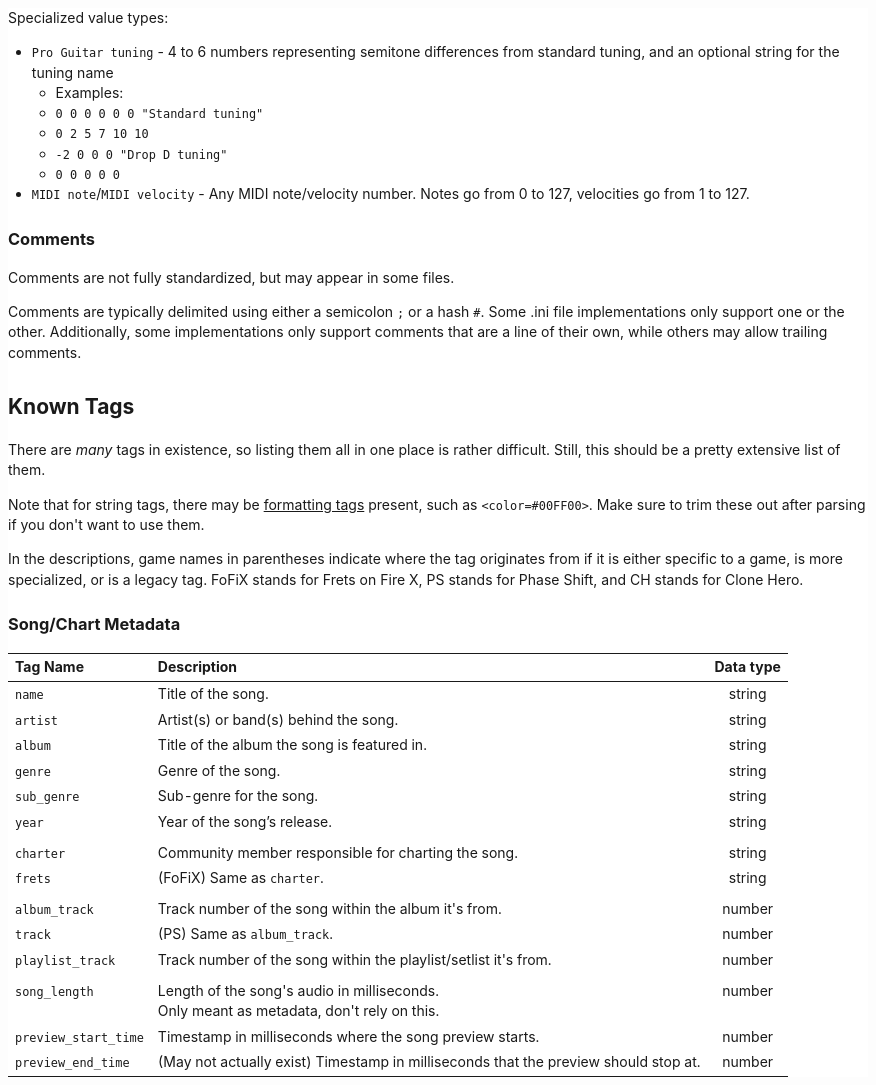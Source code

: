 Specialized value types:

- `Pro Guitar tuning` - 4 to 6 numbers representing semitone differences from standard tuning, and an optional string for the tuning name
  - Examples:
  - `0 0 0 0 0 0 "Standard tuning"`
  - `0 2 5 7 10 10`
  - `-2 0 0 0 "Drop D tuning"`
  - `0 0 0 0 0`
- `MIDI note`/`MIDI velocity` - Any MIDI note/velocity number. Notes go from 0 to 127, velocities go from 1 to 127.

### Comments

Comments are not fully standardized, but may appear in some files.

Comments are typically delimited using either a semicolon `;` or a hash `#`. Some .ini file implementations only support one or the other. Additionally, some implementations only support comments that are a line of their own, while others may allow trailing comments.

## Known Tags

There are *many* tags in existence, so listing them all in one place is rather difficult. Still, this should be a pretty extensive list of them.

Note that for string tags, there may be [formatting tags](http://digitalnativestudios.com/textmeshpro/docs/rich-text/) present, such as `<color=#00FF00>`. Make sure to trim these out after parsing if you don't want to use them.

In the descriptions, game names in parentheses indicate where the tag originates from if it is either specific to a game, is more specialized, or is a legacy tag. FoFiX stands for Frets on Fire X, PS stands for Phase Shift, and CH stands for Clone Hero.

### Song/Chart Metadata

| Tag Name             | Description                                                                                   | Data type   |
| :-------             | :----------                                                                                   | :-------:   |
| `name`               | Title of the song.                                                                            | string      |
| `artist`             | Artist(s) or band(s) behind the song.                                                         | string      |
| `album`              | Title of the album the song is featured in.                                                   | string      |
| `genre`              | Genre of the song.                                                                            | string      |
| `sub_genre`          | Sub-genre for the song.                                                                       | string      |
| `year`               | Year of the song’s release.                                                                   | string      |
|                      |                                                                                               |             |
| `charter`            | Community member responsible for charting the song.                                           | string      |
| `frets`              | (FoFiX) Same as `charter`.                                                                    | string      |
|                      |                                                                                               |             |
| `album_track`        | Track number of the song within the album it's from.                                          | number      |
| `track`              | (PS) Same as `album_track`.                                                                   | number      |
| `playlist_track`     | Track number of the song within the playlist/setlist it's from.                               | number      |
|                      |                                                                                               |             |
| `song_length`        | Length of the song's audio in milliseconds.<br>Only meant as metadata, don't rely on this.    | number      |
| `preview_start_time` | Timestamp in milliseconds where the song preview starts.                                      | number      |
| `preview_end_time`   | (May not actually exist) Timestamp in milliseconds that the preview should stop at.           | number      |